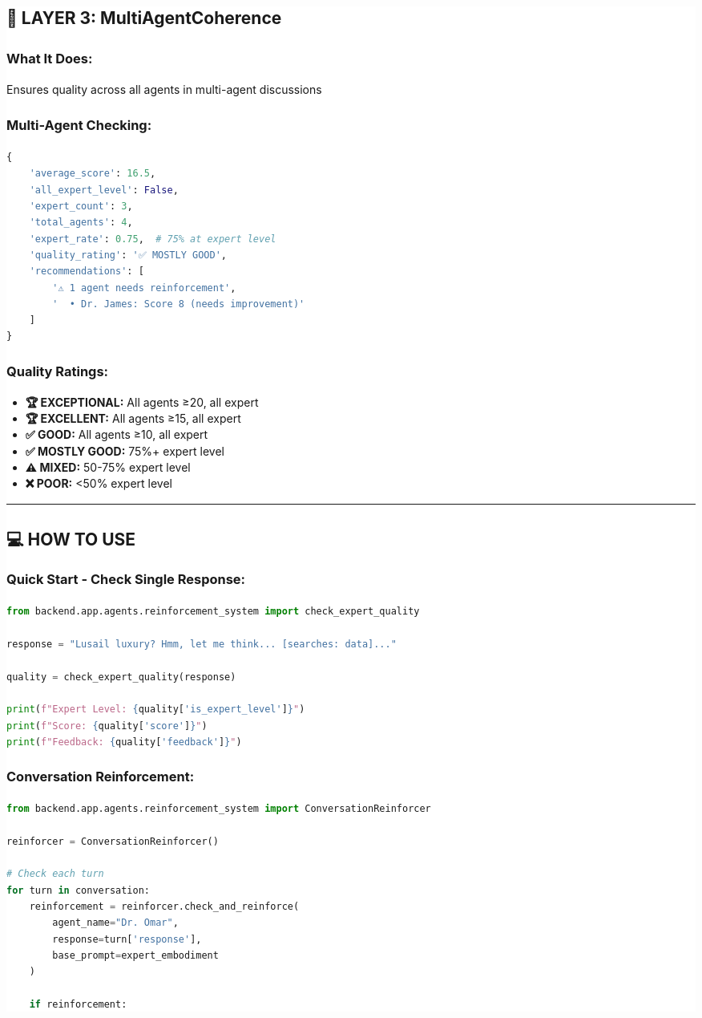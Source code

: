 
## 👥 LAYER 3: MultiAgentCoherence

### **What It Does:**
Ensures quality across all agents in multi-agent discussions

### **Multi-Agent Checking:**
```python
{
    'average_score': 16.5,
    'all_expert_level': False,
    'expert_count': 3,
    'total_agents': 4,
    'expert_rate': 0.75,  # 75% at expert level
    'quality_rating': '✅ MOSTLY GOOD',
    'recommendations': [
        '⚠️ 1 agent needs reinforcement',
        '  • Dr. James: Score 8 (needs improvement)'
    ]
}
```

### **Quality Ratings:**
- **🏆 EXCEPTIONAL:** All agents ≥20, all expert
- **🏆 EXCELLENT:** All agents ≥15, all expert
- **✅ GOOD:** All agents ≥10, all expert
- **✅ MOSTLY GOOD:** 75%+ expert level
- **⚠️ MIXED:** 50-75% expert level
- **❌ POOR:** <50% expert level

---

## 💻 HOW TO USE

### **Quick Start - Check Single Response:**
```python
from backend.app.agents.reinforcement_system import check_expert_quality

response = "Lusail luxury? Hmm, let me think... [searches: data]..."

quality = check_expert_quality(response)

print(f"Expert Level: {quality['is_expert_level']}")
print(f"Score: {quality['score']}")
print(f"Feedback: {quality['feedback']}")
```

### **Conversation Reinforcement:**
```python
from backend.app.agents.reinforcement_system import ConversationReinforcer

reinforcer = ConversationReinforcer()

# Check each turn
for turn in conversation:
    reinforcement = reinforcer.check_and_reinforce(
        agent_name="Dr. Omar",
        response=turn['response'],
        base_prompt=expert_embodiment
    )
    
    if reinforcement:
```
